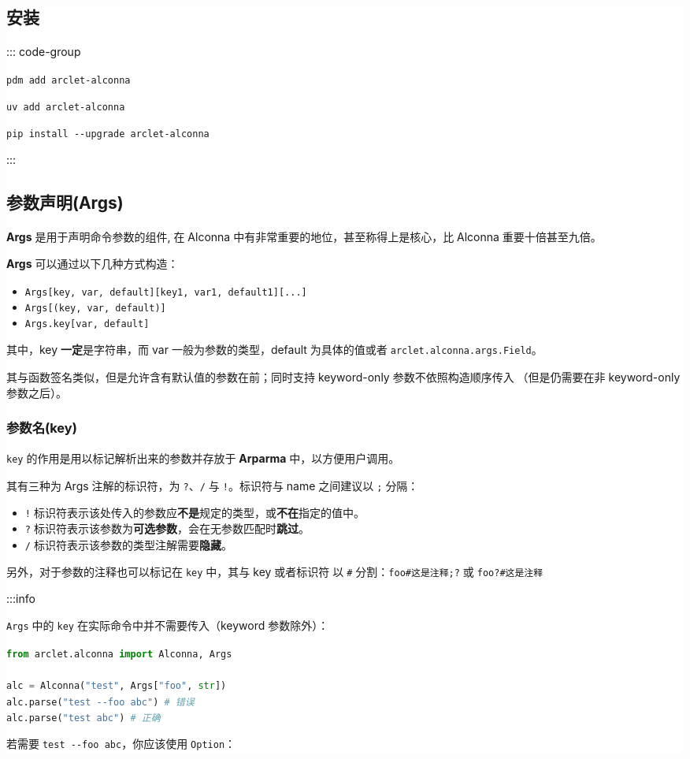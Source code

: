 
## 安装

::: code-group

```bash:no-line-numbers [pdm]
pdm add arclet-alconna
```


```bash:no-line-numbers [uv]
uv add arclet-alconna
```

```bash:no-line-numbers [pip]
pip install --upgrade arclet-alconna
```

:::

## 参数声明(Args)

**Args** 是用于声明命令参数的组件, 在 Alconna 中有非常重要的地位，甚至称得上是核心，比 Alconna 重要十倍甚至九倍。

**Args** 可以通过以下几种方式构造：

- `Args[key, var, default][key1, var1, default1][...]`
- `Args[(key, var, default)]`
- `Args.key[var, default]`

其中，key **一定**是字符串，而 var 一般为参数的类型，default 为具体的值或者 `arclet.alconna.args.Field`。

其与函数签名类似，但是允许含有默认值的参数在前；同时支持 keyword-only 参数不依照构造顺序传入 （但是仍需要在非 keyword-only 参数之后）。

### 参数名(key)

`key` 的作用是用以标记解析出来的参数并存放于 **Arparma** 中，以方便用户调用。

其有三种为 Args 注解的标识符，为 `?`、`/` 与 `!`。标识符与 name 之间建议以 `;` 分隔：

- `!` 标识符表示该处传入的参数应**不是**规定的类型，或**不在**指定的值中。
- `?` 标识符表示该参数为**可选参数**，会在无参数匹配时**跳过**。
- `/` 标识符表示该参数的类型注解需要**隐藏**。

另外，对于参数的注释也可以标记在 `key` 中，其与 key 或者标识符 以 `#` 分割：`foo#这是注释;?` 或 `foo?#这是注释`

:::info

`Args` 中的 `key` 在实际命令中并不需要传入（keyword 参数除外）：

```python
from arclet.alconna import Alconna, Args

alc = Alconna("test", Args["foo", str])
alc.parse("test --foo abc") # 错误
alc.parse("test abc") # 正确
```

若需要 `test --foo abc`，你应该使用 `Option`：
